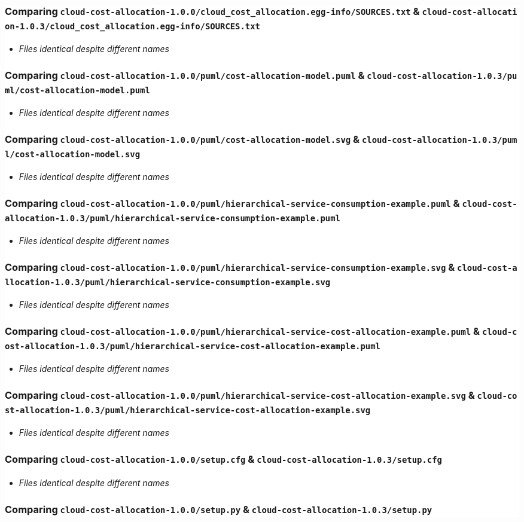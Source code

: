 ### Comparing `cloud-cost-allocation-1.0.0/cloud_cost_allocation.egg-info/SOURCES.txt` & `cloud-cost-allocation-1.0.3/cloud_cost_allocation.egg-info/SOURCES.txt`

 * *Files identical despite different names*

### Comparing `cloud-cost-allocation-1.0.0/puml/cost-allocation-model.puml` & `cloud-cost-allocation-1.0.3/puml/cost-allocation-model.puml`

 * *Files identical despite different names*

### Comparing `cloud-cost-allocation-1.0.0/puml/cost-allocation-model.svg` & `cloud-cost-allocation-1.0.3/puml/cost-allocation-model.svg`

 * *Files identical despite different names*

### Comparing `cloud-cost-allocation-1.0.0/puml/hierarchical-service-consumption-example.puml` & `cloud-cost-allocation-1.0.3/puml/hierarchical-service-consumption-example.puml`

 * *Files identical despite different names*

### Comparing `cloud-cost-allocation-1.0.0/puml/hierarchical-service-consumption-example.svg` & `cloud-cost-allocation-1.0.3/puml/hierarchical-service-consumption-example.svg`

 * *Files identical despite different names*

### Comparing `cloud-cost-allocation-1.0.0/puml/hierarchical-service-cost-allocation-example.puml` & `cloud-cost-allocation-1.0.3/puml/hierarchical-service-cost-allocation-example.puml`

 * *Files identical despite different names*

### Comparing `cloud-cost-allocation-1.0.0/puml/hierarchical-service-cost-allocation-example.svg` & `cloud-cost-allocation-1.0.3/puml/hierarchical-service-cost-allocation-example.svg`

 * *Files identical despite different names*

### Comparing `cloud-cost-allocation-1.0.0/setup.cfg` & `cloud-cost-allocation-1.0.3/setup.cfg`

 * *Files identical despite different names*

### Comparing `cloud-cost-allocation-1.0.0/setup.py` & `cloud-cost-allocation-1.0.3/setup.py`
